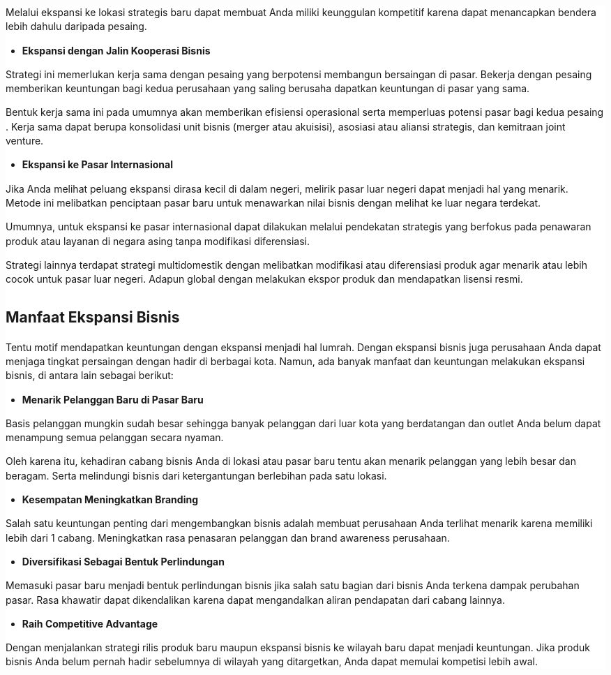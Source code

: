 Melalui ekspansi ke lokasi strategis baru dapat membuat Anda miliki keunggulan kompetitif karena dapat menancapkan bendera lebih dahulu daripada pesaing.

* **Ekspansi dengan Jalin Kooperasi Bisnis**

Strategi ini memerlukan kerja sama dengan pesaing yang berpotensi membangun bersaingan di pasar. Bekerja dengan pesaing memberikan keuntungan bagi kedua perusahaan yang saling berusaha dapatkan keuntungan di pasar yang sama. 

Bentuk kerja sama ini pada umumnya akan memberikan efisiensi operasional serta memperluas potensi pasar bagi kedua pesaing . Kerja sama dapat berupa konsolidasi unit bisnis (merger atau akuisisi), asosiasi atau aliansi strategis, dan kemitraan joint venture.

* **Ekspansi ke Pasar Internasional**

Jika Anda melihat peluang ekspansi dirasa kecil di dalam negeri, melirik pasar luar negeri dapat menjadi hal yang menarik. Metode ini melibatkan penciptaan pasar baru untuk menawarkan nilai bisnis dengan melihat ke luar negara terdekat. 

Umumnya, untuk ekspansi ke pasar internasional dapat dilakukan melalui pendekatan strategis yang berfokus pada penawaran produk atau layanan di negara asing tanpa modifikasi diferensiasi.

Strategi lainnya terdapat strategi multidomestik dengan melibatkan modifikasi atau diferensiasi produk agar menarik atau lebih cocok untuk pasar luar negeri. Adapun global dengan melakukan ekspor produk dan mendapatkan lisensi resmi.

## Manfaat Ekspansi Bisnis

Tentu motif mendapatkan keuntungan dengan ekspansi menjadi hal lumrah. Dengan ekspansi bisnis juga perusahaan Anda dapat menjaga tingkat persaingan dengan hadir di berbagai kota. Namun, ada banyak manfaat dan keuntungan melakukan ekspansi bisnis, di antara lain sebagai berikut:

* **Menarik Pelanggan Baru di Pasar Baru** 

Basis pelanggan mungkin sudah besar sehingga banyak pelanggan dari luar kota yang berdatangan dan outlet Anda belum dapat menampung semua pelanggan secara nyaman. 

Oleh karena itu, kehadiran cabang bisnis Anda di lokasi atau pasar baru tentu akan menarik pelanggan yang lebih besar dan beragam. Serta melindungi bisnis dari ketergantungan berlebihan pada satu lokasi.

* **Kesempatan Meningkatkan Branding** 

Salah satu keuntungan penting dari mengembangkan bisnis adalah membuat perusahaan Anda terlihat menarik karena memiliki lebih dari 1 cabang. Meningkatkan rasa penasaran pelanggan dan brand awareness perusahaan.

* **Diversifikasi Sebagai Bentuk Perlindungan** 

Memasuki pasar baru menjadi bentuk perlindungan bisnis jika salah satu bagian dari bisnis Anda terkena dampak perubahan pasar. Rasa khawatir dapat dikendalikan karena dapat mengandalkan aliran pendapatan dari cabang lainnya.

* **Raih Competitive Advantage**

Dengan menjalankan strategi rilis produk baru maupun ekspansi bisnis ke wilayah baru dapat menjadi keuntungan. Jika produk bisnis Anda belum pernah hadir sebelumnya di wilayah yang ditargetkan, Anda dapat memulai kompetisi lebih awal. 
